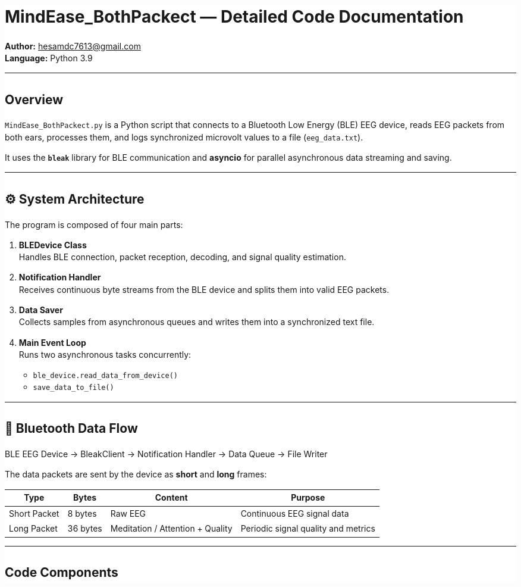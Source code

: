 # MindEase_BothPackect — Detailed Code Documentation

**Author:** hesamdc7613@gmail.com  
**Language:** Python 3.9  

---

## Overview

`MindEase_BothPackect.py` is a Python script that connects to a Bluetooth Low Energy (BLE) EEG device, reads EEG packets from both ears, processes them, and logs synchronized microvolt values to a file (`eeg_data.txt`).

It uses the **`bleak`** library for BLE communication and **asyncio** for parallel asynchronous data streaming and saving.

---

## ⚙️ System Architecture

The program is composed of four main parts:

1. **BLEDevice Class**  
   Handles BLE connection, packet reception, decoding, and signal quality estimation.

2. **Notification Handler**  
   Receives continuous byte streams from the BLE device and splits them into valid EEG packets.

3. **Data Saver**  
   Collects samples from asynchronous queues and writes them into a synchronized text file.

4. **Main Event Loop**  
   Runs two asynchronous tasks concurrently:
   - `ble_device.read_data_from_device()`
   - `save_data_to_file()`

---

## 📡 Bluetooth Data Flow

BLE EEG Device → BleakClient → Notification Handler → Data Queue → File Writer

The data packets are sent by the device as **short** and **long** frames:

| Type         | Bytes    | Content                          | Purpose                             |
|--------------|----------|----------------------------------|-------------------------------------|
| Short Packet | 8 bytes  | Raw EEG                          | Continuous EEG signal data          |
| Long Packet  | 36 bytes | Meditation / Attention + Quality | Periodic signal quality and metrics |

---

## Code Components
